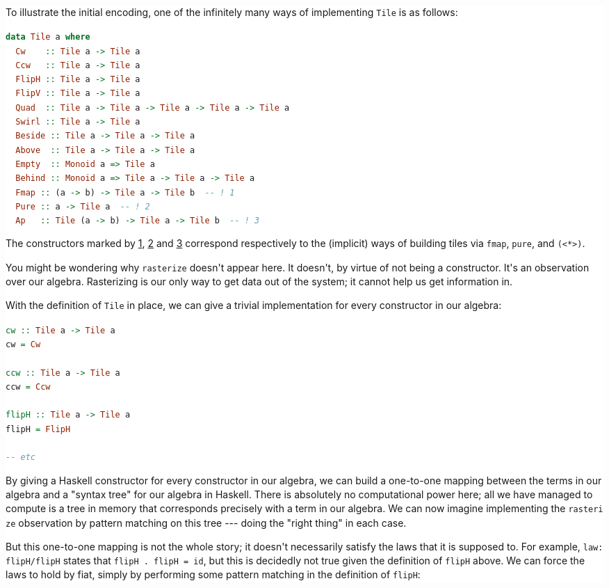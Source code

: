 To illustrate the initial encoding, one of the infinitely many ways of
implementing `Tile` is as follows:

```haskell
data Tile a where
  Cw    :: Tile a -> Tile a
  Ccw   :: Tile a -> Tile a
  FlipH :: Tile a -> Tile a
  FlipV :: Tile a -> Tile a
  Quad  :: Tile a -> Tile a -> Tile a -> Tile a -> Tile a
  Swirl :: Tile a -> Tile a
  Beside :: Tile a -> Tile a -> Tile a
  Above  :: Tile a -> Tile a -> Tile a
  Empty  :: Monoid a => Tile a
  Behind :: Monoid a => Tile a -> Tile a -> Tile a
  Fmap :: (a -> b) -> Tile a -> Tile b  -- ! 1
  Pure :: a -> Tile a  -- ! 2
  Ap   :: Tile (a -> b) -> Tile a -> Tile b  -- ! 3
```

The constructors marked by [1](Ann), [2](Ann) and [3](Ann) correspond
respectively to the (implicit) ways of building tiles via `fmap`, `pure`, and
`(<*>)`.

You might be wondering why `rasterize` doesn't appear here. It doesn't, by virtue
of not being a constructor. It's an observation over our algebra. Rasterizing is
our only way to get data out of the system; it cannot help us get
information in.

With the definition of `Tile` in place, we can give a trivial implementation for
every constructor in our algebra:

```haskell
cw :: Tile a -> Tile a
cw = Cw

ccw :: Tile a -> Tile a
ccw = Ccw

flipH :: Tile a -> Tile a
flipH = FlipH

-- etc
```

By giving a Haskell constructor for every constructor in our algebra, we can
build a one-to-one mapping between the terms in our algebra and a "syntax tree"
for our algebra in Haskell. There is absolutely no computational power here; all
we have managed to compute is a tree in memory that corresponds precisely with a
term in our algebra. We can now imagine implementing the `rasterize` observation
by pattern matching on this tree --- doing the "right thing" in each case.

But this one-to-one mapping is not the whole story; it doesn't necessarily
satisfy the laws that it is supposed to. For example, `law:flipH/flipH` states
that `flipH . flipH = id`, but this is decidedly not true given the
definition of `flipH` above. We can force the laws to hold by fiat, simply by
performing some pattern matching in the definition of `flipH`:
